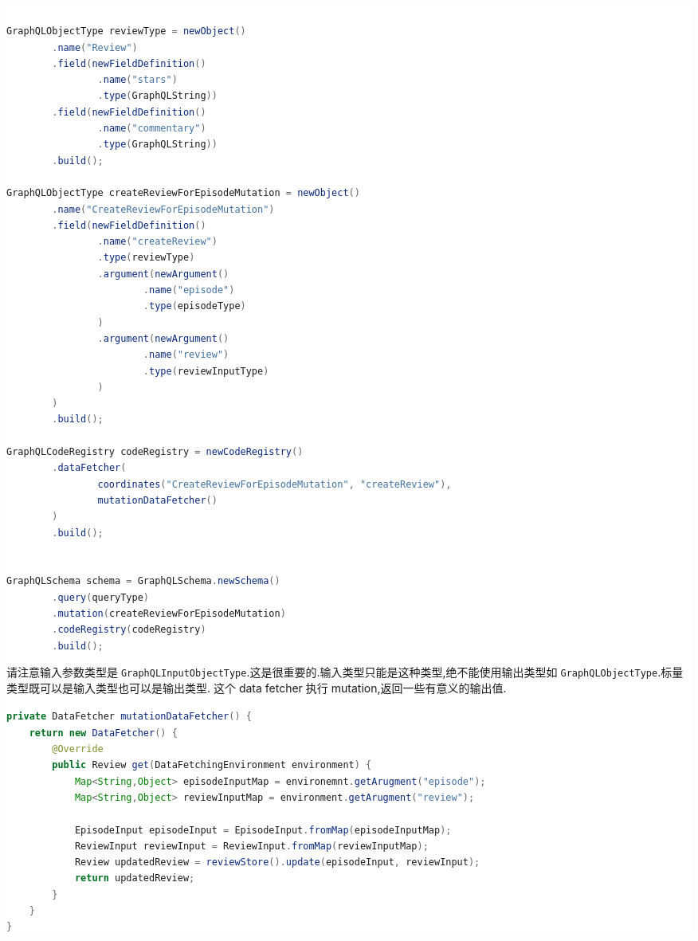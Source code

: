 ```java

GraphQLObjectType reviewType = newObject()
        .name("Review")
        .field(newFieldDefinition()
                .name("stars")
                .type(GraphQLString))
        .field(newFieldDefinition()
                .name("commentary")
                .type(GraphQLString))
        .build();

GraphQLObjectType createReviewForEpisodeMutation = newObject()
        .name("CreateReviewForEpisodeMutation")
        .field(newFieldDefinition()
                .name("createReview")
                .type(reviewType)
                .argument(newArgument()
                        .name("episode")
                        .type(episodeType)
                )
                .argument(newArgument()
                        .name("review")
                        .type(reviewInputType)
                )
        )
        .build();

GraphQLCodeRegistry codeRegistry = newCodeRegistry()
        .dataFetcher(
                coordinates("CreateReviewForEpisodeMutation", "createReview"),
                mutationDataFetcher()
        )
        .build();


GraphQLSchema schema = GraphQLSchema.newSchema()
        .query(queryType)
        .mutation(createReviewForEpisodeMutation)
        .codeRegistry(codeRegistry)
        .build();
```

请注意输入参数类型是 `GraphQLInputObjectType`.这是很重要的.输入类型只能是这种类型,绝不能使用输出类型如 `GraphQLObjectType`.标量类型既可以是输入类型也可以是输出类型.
这个 data fetcher 执行 mutation,返回一些有意义的输出值.

```java
private DataFetcher mutationDataFetcher() {
    return new DataFetcher() {
        @Override
        public Review get(DataFetchingEnvironment environment) {
            Map<String,Object> episodeInputMap = environemnt.getArugment("episode");
            Map<String,Object> reviewInputMap = environment.getArugment("review");

            EpisodeInput episodeInput = EpisodeInput.fromMap(episodeInputMap);
            ReviewInput reviewInput = ReviewInput.fromMap(reviewInputMap);
            Review updatedReview = reviewStore().update(episodeInput, reviewInput);
            return updatedReview;
        }
    }
}
```
